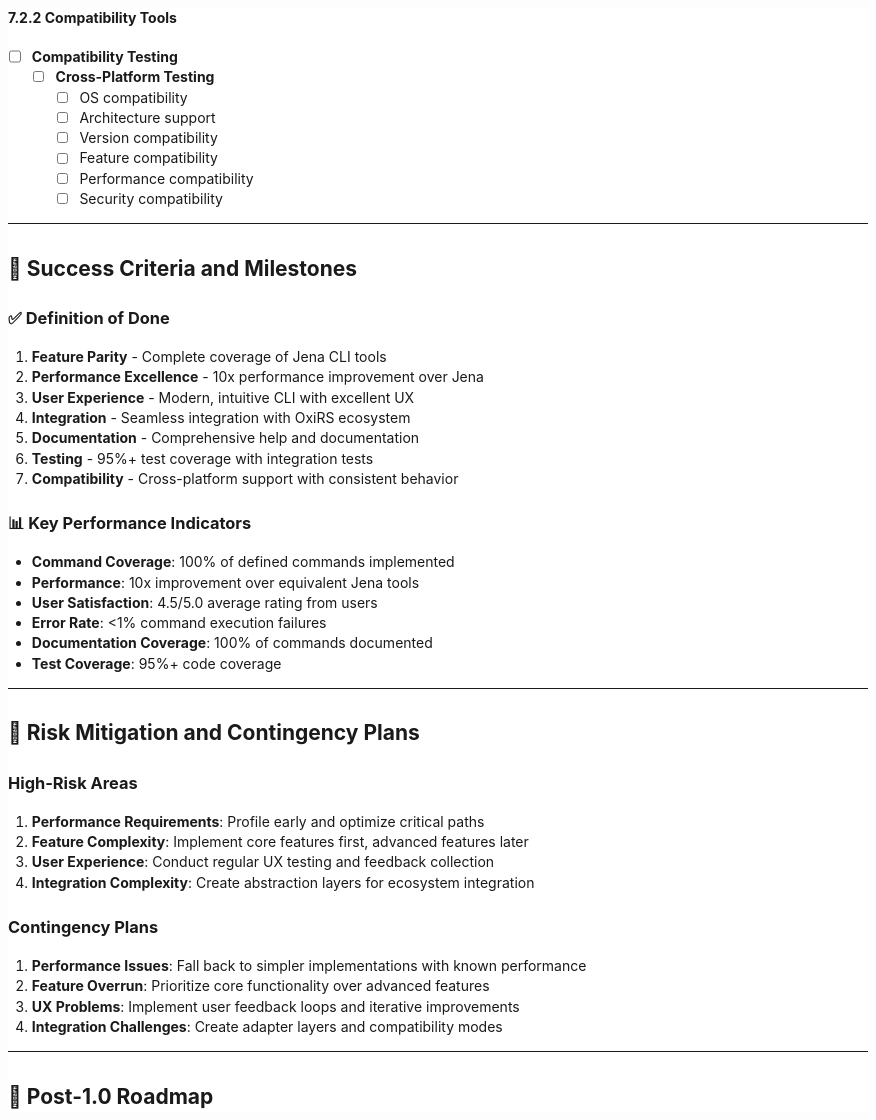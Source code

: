 #### 7.2.2 Compatibility Tools
- [ ] **Compatibility Testing**
  - [ ] **Cross-Platform Testing**
    - [ ] OS compatibility
    - [ ] Architecture support
    - [ ] Version compatibility
    - [ ] Feature compatibility
    - [ ] Performance compatibility
    - [ ] Security compatibility

---

## 🎯 Success Criteria and Milestones

### ✅ Definition of Done
1. **Feature Parity** - Complete coverage of Jena CLI tools
2. **Performance Excellence** - 10x performance improvement over Jena
3. **User Experience** - Modern, intuitive CLI with excellent UX
4. **Integration** - Seamless integration with OxiRS ecosystem
5. **Documentation** - Comprehensive help and documentation
6. **Testing** - 95%+ test coverage with integration tests
7. **Compatibility** - Cross-platform support with consistent behavior

### 📊 Key Performance Indicators
- **Command Coverage**: 100% of defined commands implemented
- **Performance**: 10x improvement over equivalent Jena tools
- **User Satisfaction**: 4.5/5.0 average rating from users
- **Error Rate**: <1% command execution failures
- **Documentation Coverage**: 100% of commands documented
- **Test Coverage**: 95%+ code coverage

---

## 🚀 Risk Mitigation and Contingency Plans

### High-Risk Areas
1. **Performance Requirements**: Profile early and optimize critical paths
2. **Feature Complexity**: Implement core features first, advanced features later
3. **User Experience**: Conduct regular UX testing and feedback collection
4. **Integration Complexity**: Create abstraction layers for ecosystem integration

### Contingency Plans
1. **Performance Issues**: Fall back to simpler implementations with known performance
2. **Feature Overrun**: Prioritize core functionality over advanced features
3. **UX Problems**: Implement user feedback loops and iterative improvements
4. **Integration Challenges**: Create adapter layers and compatibility modes

---

## 🔄 Post-1.0 Roadmap
